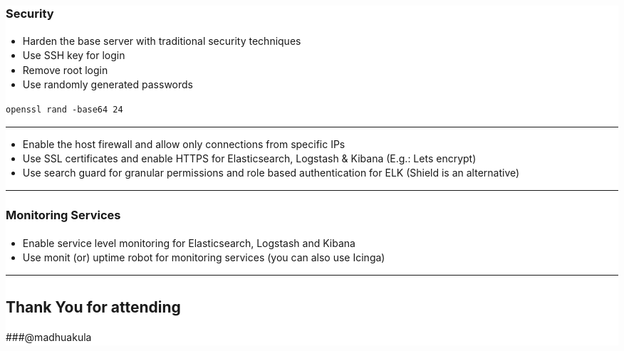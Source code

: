 
### Security

- Harden the base server with traditional security techniques
- Use SSH key for login
- Remove root login
- Use randomly generated passwords
```
openssl rand -base64 24
```

----

- Enable the host firewall and allow only connections from specific IPs
- Use SSL certificates and enable HTTPS for Elasticsearch, Logstash & Kibana (E.g.: Lets encrypt)
- Use search guard for granular permissions and role based authentication for ELK (Shield is an alternative)

---

### Monitoring Services

- Enable service level monitoring for Elasticsearch, Logstash and Kibana
- Use monit (or) uptime robot for monitoring services (you can also use Icinga)

---

## Thank You for attending

###@madhuakula


